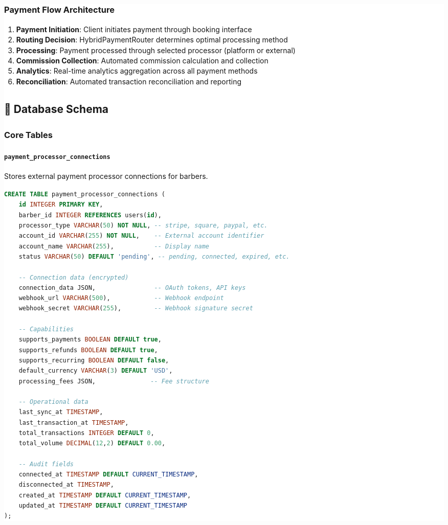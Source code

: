 ### Payment Flow Architecture

1. **Payment Initiation**: Client initiates payment through booking interface
2. **Routing Decision**: HybridPaymentRouter determines optimal processing method
3. **Processing**: Payment processed through selected processor (platform or external)
4. **Commission Collection**: Automated commission calculation and collection
5. **Analytics**: Real-time analytics aggregation across all payment methods
6. **Reconciliation**: Automated transaction reconciliation and reporting

## 💾 Database Schema

### Core Tables

#### `payment_processor_connections`
Stores external payment processor connections for barbers.

```sql
CREATE TABLE payment_processor_connections (
    id INTEGER PRIMARY KEY,
    barber_id INTEGER REFERENCES users(id),
    processor_type VARCHAR(50) NOT NULL, -- stripe, square, paypal, etc.
    account_id VARCHAR(255) NOT NULL,    -- External account identifier
    account_name VARCHAR(255),           -- Display name
    status VARCHAR(50) DEFAULT 'pending', -- pending, connected, expired, etc.
    
    -- Connection data (encrypted)
    connection_data JSON,                -- OAuth tokens, API keys
    webhook_url VARCHAR(500),            -- Webhook endpoint
    webhook_secret VARCHAR(255),         -- Webhook signature secret
    
    -- Capabilities
    supports_payments BOOLEAN DEFAULT true,
    supports_refunds BOOLEAN DEFAULT true,
    supports_recurring BOOLEAN DEFAULT false,
    default_currency VARCHAR(3) DEFAULT 'USD',
    processing_fees JSON,               -- Fee structure
    
    -- Operational data
    last_sync_at TIMESTAMP,
    last_transaction_at TIMESTAMP,
    total_transactions INTEGER DEFAULT 0,
    total_volume DECIMAL(12,2) DEFAULT 0.00,
    
    -- Audit fields
    connected_at TIMESTAMP DEFAULT CURRENT_TIMESTAMP,
    disconnected_at TIMESTAMP,
    created_at TIMESTAMP DEFAULT CURRENT_TIMESTAMP,
    updated_at TIMESTAMP DEFAULT CURRENT_TIMESTAMP
);
```
